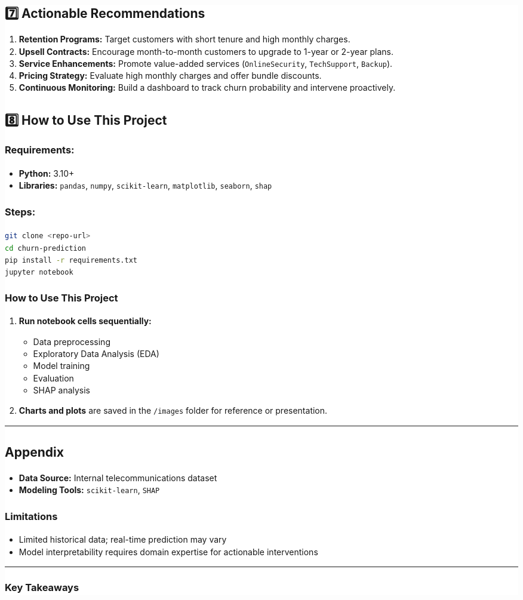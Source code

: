 
## 7️⃣ Actionable Recommendations

1. **Retention Programs:** Target customers with short tenure and high monthly charges.  
2. **Upsell Contracts:** Encourage month-to-month customers to upgrade to 1-year or 2-year plans.  
3. **Service Enhancements:** Promote value-added services (`OnlineSecurity`, `TechSupport`, `Backup`).  
4. **Pricing Strategy:** Evaluate high monthly charges and offer bundle discounts.  
5. **Continuous Monitoring:** Build a dashboard to track churn probability and intervene proactively.

## 8️⃣ How to Use This Project

### Requirements:
- **Python:** 3.10+
- **Libraries:** `pandas`, `numpy`, `scikit-learn`, `matplotlib`, `seaborn`, `shap`

### Steps:

```bash
git clone <repo-url>
cd churn-prediction
pip install -r requirements.txt
jupyter notebook
```

### How to Use This Project

1. **Run notebook cells sequentially:**
   - Data preprocessing
   - Exploratory Data Analysis (EDA)
   - Model training
   - Evaluation
   - SHAP analysis

2. **Charts and plots** are saved in the `/images` folder for reference or presentation.

---

## Appendix

- **Data Source:** Internal telecommunications dataset
- **Modeling Tools:** `scikit-learn`, `SHAP`

### Limitations

- Limited historical data; real-time prediction may vary
- Model interpretability requires domain expertise for actionable interventions

---

### Key Takeaways
